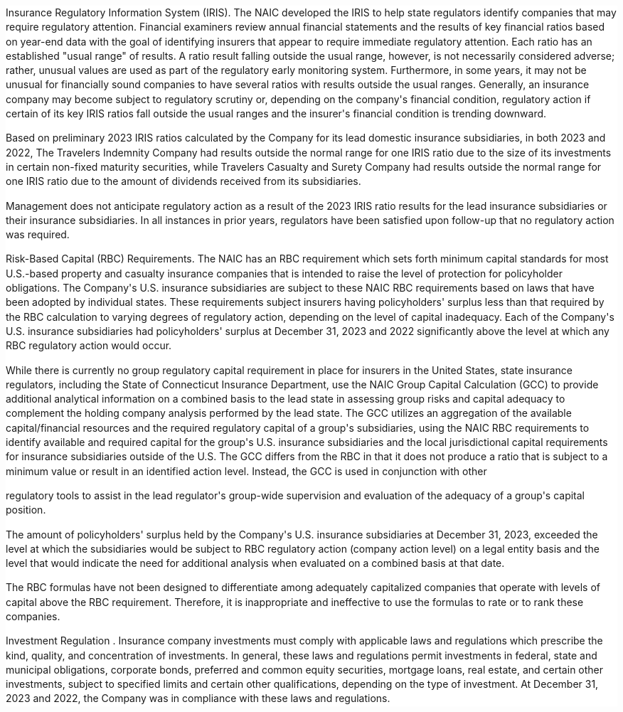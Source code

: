 Insurance Regulatory Information System (IRIS). The NAIC developed the IRIS to help state regulators identify companies that may require regulatory attention. Financial examiners review annual financial statements and the results of key financial ratios based on year-end data with the goal of identifying insurers that appear to require immediate regulatory attention. Each ratio has an established "usual range" of results. A ratio result falling outside the usual range, however, is not necessarily considered adverse; rather, unusual values are used as part of the regulatory early monitoring system. Furthermore, in some years, it may not be unusual for financially sound companies to have several ratios with results outside the usual ranges. Generally, an insurance company may become subject to regulatory scrutiny or, depending on the company's financial condition, regulatory action if certain of its key IRIS ratios fall outside the usual ranges and the insurer's financial condition is trending downward.

Based on preliminary 2023 IRIS ratios calculated by the Company for its lead domestic insurance subsidiaries, in both 2023 and 2022, The Travelers Indemnity Company had results outside the normal range for one IRIS ratio due to the size of its investments in certain non-fixed maturity securities, while Travelers Casualty and Surety Company had results outside the normal range for one IRIS ratio due to the amount of dividends received from its subsidiaries.

Management does not anticipate regulatory action as a result of the 2023 IRIS ratio results for the lead insurance subsidiaries or their insurance subsidiaries. In all instances in prior years, regulators have been satisfied upon follow-up that no regulatory action was required.

Risk-Based Capital (RBC) Requirements. The NAIC has an RBC requirement which sets forth minimum capital standards for most U.S.-based property and casualty insurance companies that is intended to raise the level of protection for policyholder obligations. The Company's U.S. insurance subsidiaries are subject to these NAIC RBC requirements based on laws that have been adopted by individual states. These requirements subject insurers having policyholders' surplus less than that required by the RBC calculation to varying degrees of regulatory action, depending on the level of capital inadequacy. Each of the Company's U.S. insurance subsidiaries had policyholders' surplus at December 31, 2023 and 2022 significantly above the level at which any RBC regulatory action would occur.

While there is currently no group regulatory capital requirement in place for insurers in the United States, state insurance regulators, including the State of Connecticut Insurance Department, use the NAIC Group Capital Calculation (GCC) to provide additional analytical information on a combined basis to the lead state in assessing group risks and capital adequacy to complement the holding company analysis performed by the lead state. The GCC utilizes an aggregation of the available capital/financial resources and the required regulatory capital of a group's subsidiaries, using the NAIC RBC requirements to identify available and required capital for the group's U.S. insurance subsidiaries and the local jurisdictional capital requirements for insurance subsidiaries outside of the U.S. The GCC differs from the RBC in that it does not produce a ratio that is subject to a minimum value or result in an identified action level. Instead, the GCC is used in conjunction with other

regulatory tools to assist in the lead regulator's group-wide supervision and evaluation of the adequacy of a group's capital position.

The amount of policyholders' surplus held by the Company's U.S. insurance subsidiaries at December 31, 2023, exceeded the level at which the subsidiaries would be subject to RBC regulatory action (company action level) on a legal entity basis and the level that would indicate the need for additional analysis when evaluated on a combined basis at that date.

The RBC formulas have not been designed to differentiate among adequately capitalized companies that operate with levels of capital above the RBC requirement. Therefore, it is inappropriate and ineffective to use the formulas to rate or to rank these companies.

Investment Regulation . Insurance company investments must comply with applicable laws and regulations which prescribe the kind, quality, and concentration of investments. In general, these laws and regulations permit investments in federal, state and municipal obligations, corporate bonds, preferred and common equity securities, mortgage loans, real estate, and certain other investments, subject to specified limits and certain other qualifications, depending on the type of investment. At December 31, 2023 and 2022, the Company was in compliance with these laws and regulations.
